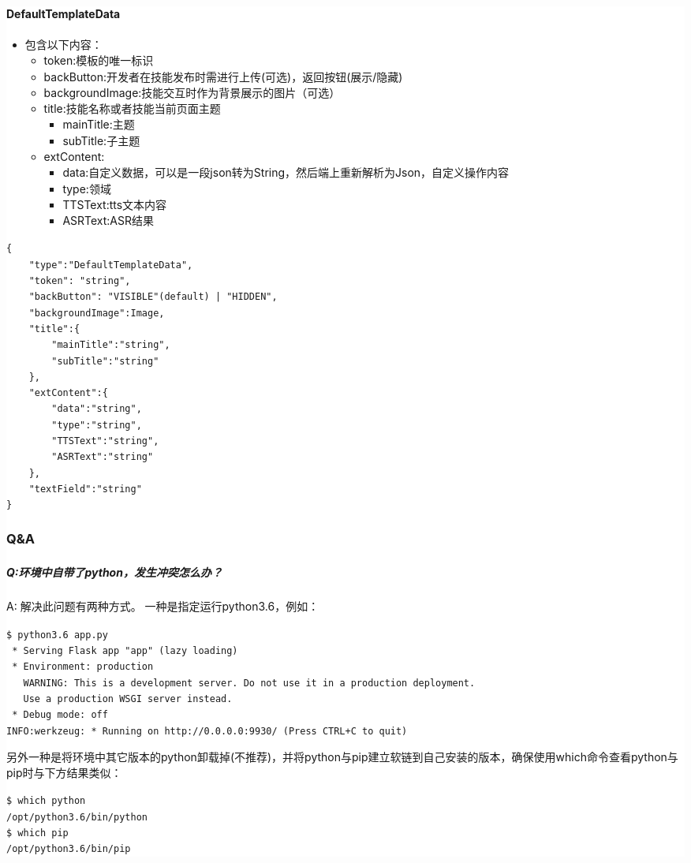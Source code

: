 #### DefaultTemplateData

- 包含以下内容：
  - token:模板的唯一标识
  - backButton:开发者在技能发布时需进行上传(可选)，返回按钮(展示/隐藏)
  - backgroundImage:技能交互时作为背景展示的图片（可选）
  - title:技能名称或者技能当前页面主题
    - mainTitle:主题
    - subTitle:子主题
  - extContent:
    - data:自定义数据，可以是一段json转为String，然后端上重新解析为Json，自定义操作内容
    - type:领域
    - TTSText:tts文本内容
    - ASRText:ASR结果

```
{
    "type":"DefaultTemplateData",
    "token": "string",
    "backButton": "VISIBLE"(default) | "HIDDEN",
    "backgroundImage":Image,
    "title":{
        "mainTitle":"string",
        "subTitle":"string"
    },
    "extContent":{
        "data":"string",
        "type":"string",
        "TTSText":"string",
        "ASRText":"string"
    },
    "textField":"string"
}
```

### Q&A

##### Q:环境中自带了python，发生冲突怎么办？

A: 解决此问题有两种方式。 一种是指定运行python3.6，例如：

```
$ python3.6 app.py 
 * Serving Flask app "app" (lazy loading)
 * Environment: production
   WARNING: This is a development server. Do not use it in a production deployment.
   Use a production WSGI server instead.
 * Debug mode: off
INFO:werkzeug: * Running on http://0.0.0.0:9930/ (Press CTRL+C to quit)
```

另外一种是将环境中其它版本的python卸载掉(不推荐)，并将python与pip建立软链到自己安装的版本，确保使用which命令查看python与pip时与下方结果类似：

```
$ which python
/opt/python3.6/bin/python
$ which pip
/opt/python3.6/bin/pip
```